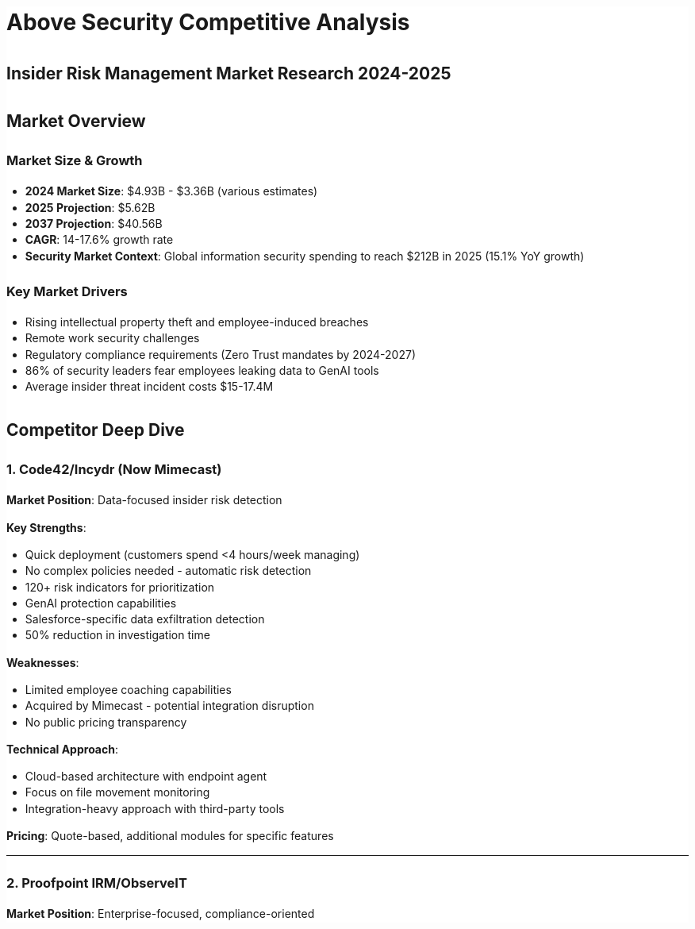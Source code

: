 # Above Security Competitive Analysis
## Insider Risk Management Market Research 2024-2025

## Market Overview

### Market Size & Growth
- **2024 Market Size**: $4.93B - $3.36B (various estimates)
- **2025 Projection**: $5.62B 
- **2037 Projection**: $40.56B
- **CAGR**: 14-17.6% growth rate
- **Security Market Context**: Global information security spending to reach $212B in 2025 (15.1% YoY growth)

### Key Market Drivers
- Rising intellectual property theft and employee-induced breaches
- Remote work security challenges
- Regulatory compliance requirements (Zero Trust mandates by 2024-2027)
- 86% of security leaders fear employees leaking data to GenAI tools
- Average insider threat incident costs $15-17.4M

## Competitor Deep Dive

### 1. Code42/Incydr (Now Mimecast)
**Market Position**: Data-focused insider risk detection

**Key Strengths**:
- Quick deployment (customers spend <4 hours/week managing)
- No complex policies needed - automatic risk detection
- 120+ risk indicators for prioritization
- GenAI protection capabilities
- Salesforce-specific data exfiltration detection
- 50% reduction in investigation time

**Weaknesses**:
- Limited employee coaching capabilities
- Acquired by Mimecast - potential integration disruption
- No public pricing transparency

**Technical Approach**:
- Cloud-based architecture with endpoint agent
- Focus on file movement monitoring
- Integration-heavy approach with third-party tools

**Pricing**: Quote-based, additional modules for specific features

---

### 2. Proofpoint IRM/ObserveIT
**Market Position**: Enterprise-focused, compliance-oriented

